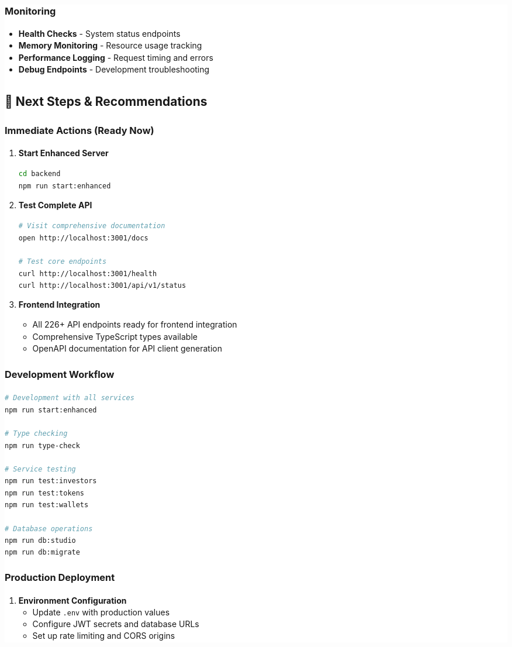### **Monitoring**
- **Health Checks** - System status endpoints
- **Memory Monitoring** - Resource usage tracking
- **Performance Logging** - Request timing and errors
- **Debug Endpoints** - Development troubleshooting

## 🎯 **Next Steps & Recommendations**

### **Immediate Actions (Ready Now)**
1. **Start Enhanced Server**
   ```bash
   cd backend
   npm run start:enhanced
   ```

2. **Test Complete API**
   ```bash
   # Visit comprehensive documentation
   open http://localhost:3001/docs
   
   # Test core endpoints
   curl http://localhost:3001/health
   curl http://localhost:3001/api/v1/status
   ```

3. **Frontend Integration**
   - All 226+ API endpoints ready for frontend integration
   - Comprehensive TypeScript types available
   - OpenAPI documentation for API client generation

### **Development Workflow**
```bash
# Development with all services
npm run start:enhanced

# Type checking
npm run type-check

# Service testing
npm run test:investors
npm run test:tokens
npm run test:wallets

# Database operations
npm run db:studio
npm run db:migrate
```

### **Production Deployment**
1. **Environment Configuration**
   - Update `.env` with production values
   - Configure JWT secrets and database URLs
   - Set up rate limiting and CORS origins
